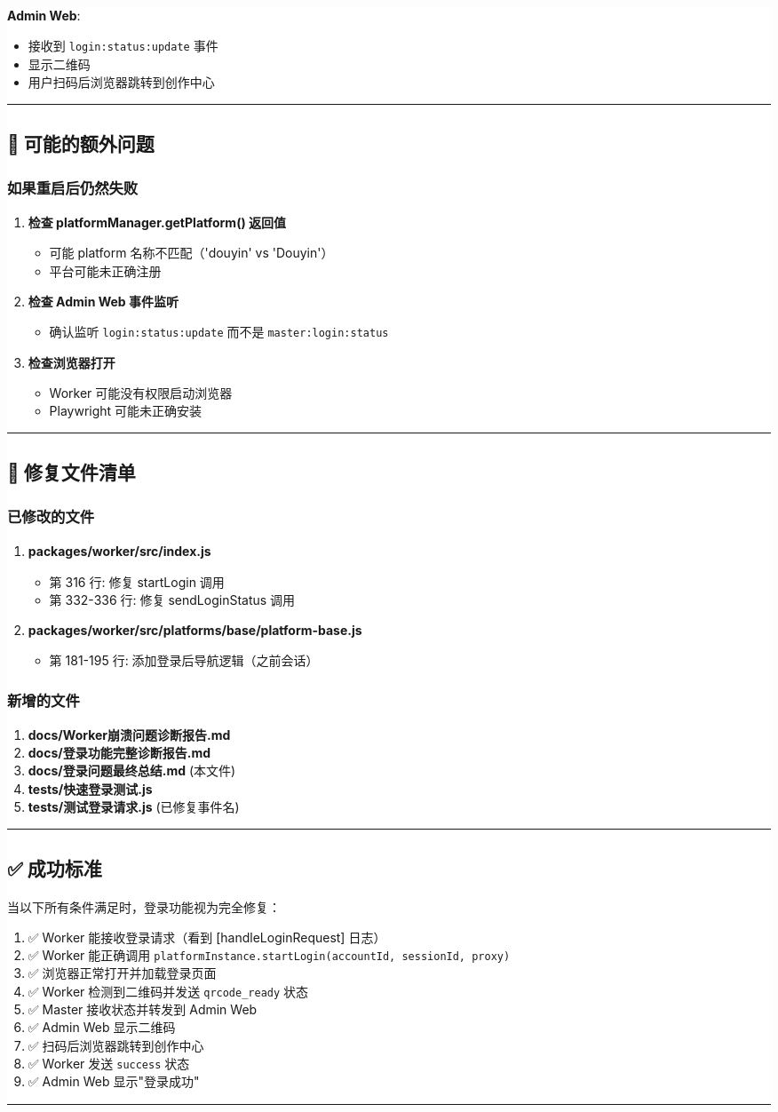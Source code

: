 **Admin Web**:
- 接收到 `login:status:update` 事件
- 显示二维码
- 用户扫码后浏览器跳转到创作中心

---

## 🐛 可能的额外问题

### 如果重启后仍然失败

1. **检查 platformManager.getPlatform() 返回值**
   - 可能 platform 名称不匹配（'douyin' vs 'Douyin'）
   - 平台可能未正确注册

2. **检查 Admin Web 事件监听**
   - 确认监听 `login:status:update` 而不是 `master:login:status`

3. **检查浏览器打开**
   - Worker 可能没有权限启动浏览器
   - Playwright 可能未正确安装

---

## 📝 修复文件清单

### 已修改的文件

1. **packages/worker/src/index.js**
   - 第 316 行: 修复 startLogin 调用
   - 第 332-336 行: 修复 sendLoginStatus 调用

2. **packages/worker/src/platforms/base/platform-base.js**
   - 第 181-195 行: 添加登录后导航逻辑（之前会话）

### 新增的文件

1. **docs/Worker崩溃问题诊断报告.md**
2. **docs/登录功能完整诊断报告.md**
3. **docs/登录问题最终总结.md** (本文件)
4. **tests/快速登录测试.js**
5. **tests/测试登录请求.js** (已修复事件名)

---

## ✅ 成功标准

当以下所有条件满足时，登录功能视为完全修复：

1. ✅ Worker 能接收登录请求（看到 [handleLoginRequest] 日志）
2. ✅ Worker 能正确调用 `platformInstance.startLogin(accountId, sessionId, proxy)`
3. ✅ 浏览器正常打开并加载登录页面
4. ✅ Worker 检测到二维码并发送 `qrcode_ready` 状态
5. ✅ Master 接收状态并转发到 Admin Web
6. ✅ Admin Web 显示二维码
7. ✅ 扫码后浏览器跳转到创作中心
8. ✅ Worker 发送 `success` 状态
9. ✅ Admin Web 显示"登录成功"

---